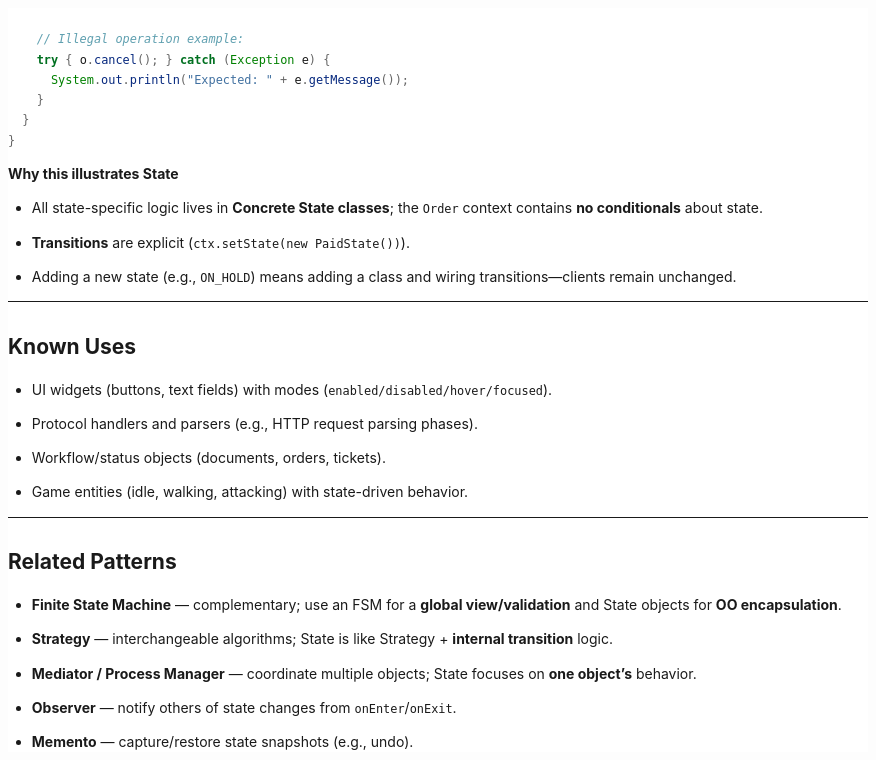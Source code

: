 ```java

    // Illegal operation example:
    try { o.cancel(); } catch (Exception e) {
      System.out.println("Expected: " + e.getMessage());
    }
  }
}
```

**Why this illustrates State**

-   All state-specific logic lives in **Concrete State classes**; the `Order` context contains **no conditionals** about state.

-   **Transitions** are explicit (`ctx.setState(new PaidState())`).

-   Adding a new state (e.g., `ON_HOLD`) means adding a class and wiring transitions—clients remain unchanged.


---

## Known Uses

-   UI widgets (buttons, text fields) with modes (`enabled/disabled/hover/focused`).

-   Protocol handlers and parsers (e.g., HTTP request parsing phases).

-   Workflow/status objects (documents, orders, tickets).

-   Game entities (idle, walking, attacking) with state-driven behavior.


---

## Related Patterns

-   **Finite State Machine** — complementary; use an FSM for a **global view/validation** and State objects for **OO encapsulation**.

-   **Strategy** — interchangeable algorithms; State is like Strategy + **internal transition** logic.

-   **Mediator / Process Manager** — coordinate multiple objects; State focuses on **one object’s** behavior.

-   **Observer** — notify others of state changes from `onEnter`/`onExit`.

-   **Memento** — capture/restore state snapshots (e.g., undo).
